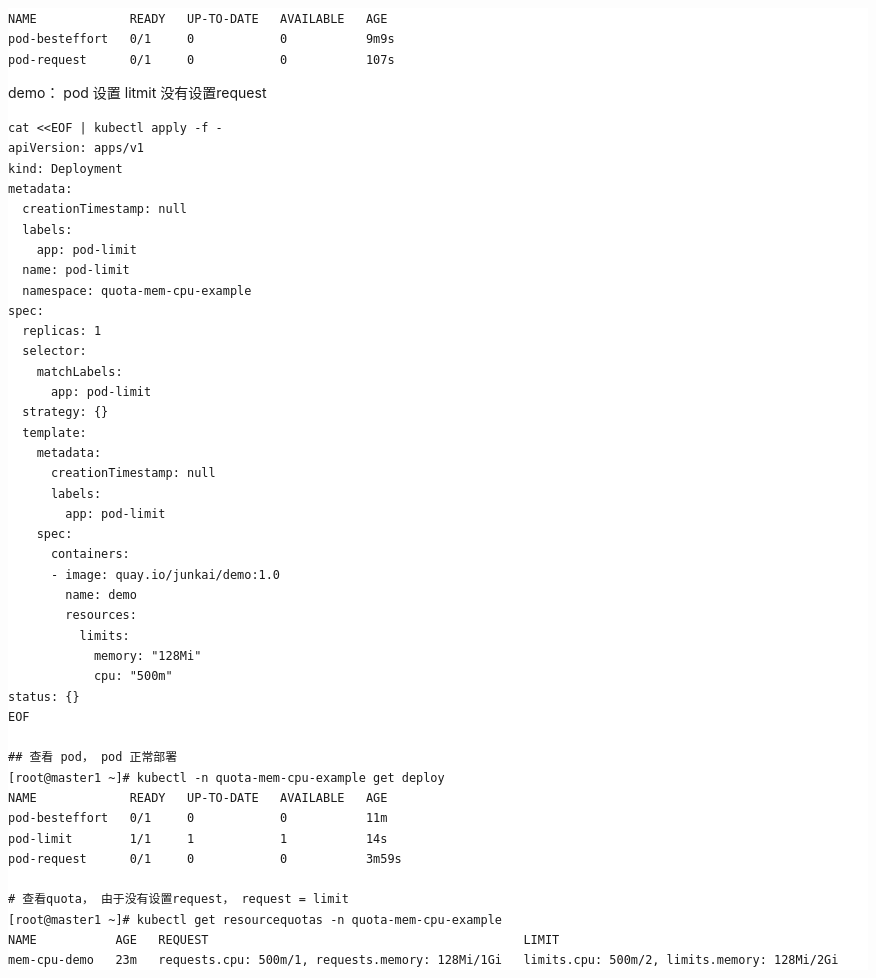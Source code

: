 ```
NAME             READY   UP-TO-DATE   AVAILABLE   AGE
pod-besteffort   0/1     0            0           9m9s
pod-request      0/1     0            0           107s
```





demo： pod 设置 litmit 没有设置request 

```
cat <<EOF | kubectl apply -f -
apiVersion: apps/v1
kind: Deployment
metadata:
  creationTimestamp: null
  labels:
    app: pod-limit
  name: pod-limit
  namespace: quota-mem-cpu-example
spec:
  replicas: 1
  selector:
    matchLabels:
      app: pod-limit
  strategy: {}
  template:
    metadata:
      creationTimestamp: null
      labels:
        app: pod-limit
    spec:
      containers:
      - image: quay.io/junkai/demo:1.0
        name: demo
        resources:
          limits:
            memory: "128Mi"
            cpu: "500m"
status: {}
EOF

## 查看 pod， pod 正常部署 
[root@master1 ~]# kubectl -n quota-mem-cpu-example get deploy
NAME             READY   UP-TO-DATE   AVAILABLE   AGE
pod-besteffort   0/1     0            0           11m
pod-limit        1/1     1            1           14s
pod-request      0/1     0            0           3m59s

# 查看quota， 由于没有设置request， request = limit 
[root@master1 ~]# kubectl get resourcequotas -n quota-mem-cpu-example
NAME           AGE   REQUEST                                            LIMIT
mem-cpu-demo   23m   requests.cpu: 500m/1, requests.memory: 128Mi/1Gi   limits.cpu: 500m/2, limits.memory: 128Mi/2Gi
```
